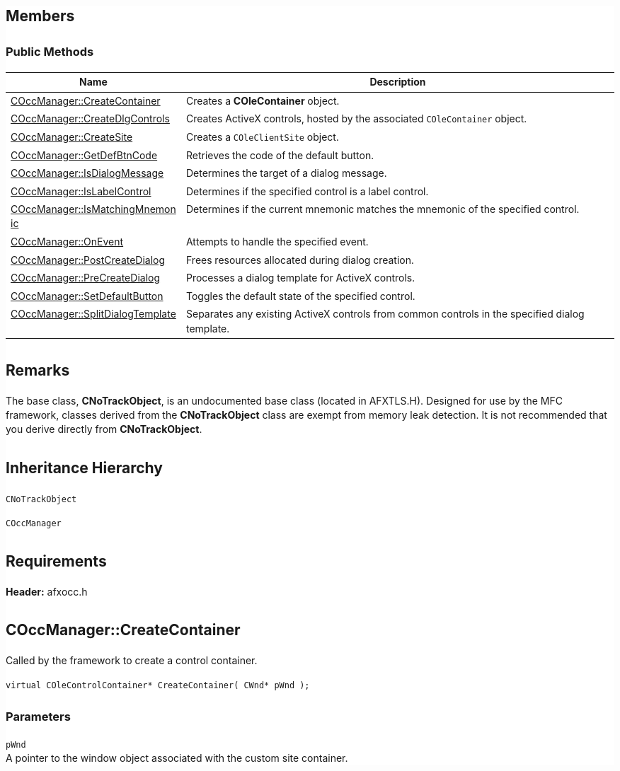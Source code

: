 ## Members  
  
### Public Methods  
  
|Name|Description|  
|----------|-----------------|  
|[COccManager::CreateContainer](#coccmanager__createcontainer)|Creates a **COleContainer** object.|  
|[COccManager::CreateDlgControls](#coccmanager__createdlgcontrols)|Creates ActiveX controls, hosted by the associated `COleContainer` object.|  
|[COccManager::CreateSite](#coccmanager__createsite)|Creates a `COleClientSite` object.|  
|[COccManager::GetDefBtnCode](#coccmanager__getdefbtncode)|Retrieves the code of the default button.|  
|[COccManager::IsDialogMessage](#coccmanager__isdialogmessage)|Determines the target of a dialog message.|  
|[COccManager::IsLabelControl](#coccmanager__islabelcontrol)|Determines if the specified control is a label control.|  
|[COccManager::IsMatchingMnemonic](#coccmanager__ismatchingmnemonic)|Determines if the current mnemonic matches the mnemonic of the specified control.|  
|[COccManager::OnEvent](#coccmanager__onevent)|Attempts to handle the specified event.|  
|[COccManager::PostCreateDialog](#coccmanager__postcreatedialog)|Frees resources allocated during dialog creation.|  
|[COccManager::PreCreateDialog](#coccmanager__precreatedialog)|Processes a dialog template for ActiveX controls.|  
|[COccManager::SetDefaultButton](#coccmanager__setdefaultbutton)|Toggles the default state of the specified control.|  
|[COccManager::SplitDialogTemplate](#coccmanager__splitdialogtemplate)|Separates any existing ActiveX controls from common controls in the specified dialog template.|  
  
## Remarks  
 The base class, **CNoTrackObject**, is an undocumented base class (located in AFXTLS.H). Designed for use by the MFC framework, classes derived from the **CNoTrackObject** class are exempt from memory leak detection. It is not recommended that you derive directly from **CNoTrackObject**.  
  
## Inheritance Hierarchy  
 `CNoTrackObject`  
  
 `COccManager`  
  
## Requirements  
 **Header:** afxocc.h  
  
##  <a name="coccmanager__createcontainer"></a>  COccManager::CreateContainer  
 Called by the framework to create a control container.  
  
```  
virtual COleControlContainer* CreateContainer( CWnd* pWnd );  
```  
  
### Parameters  
 `pWnd`  
 A pointer to the window object associated with the custom site container.  
  